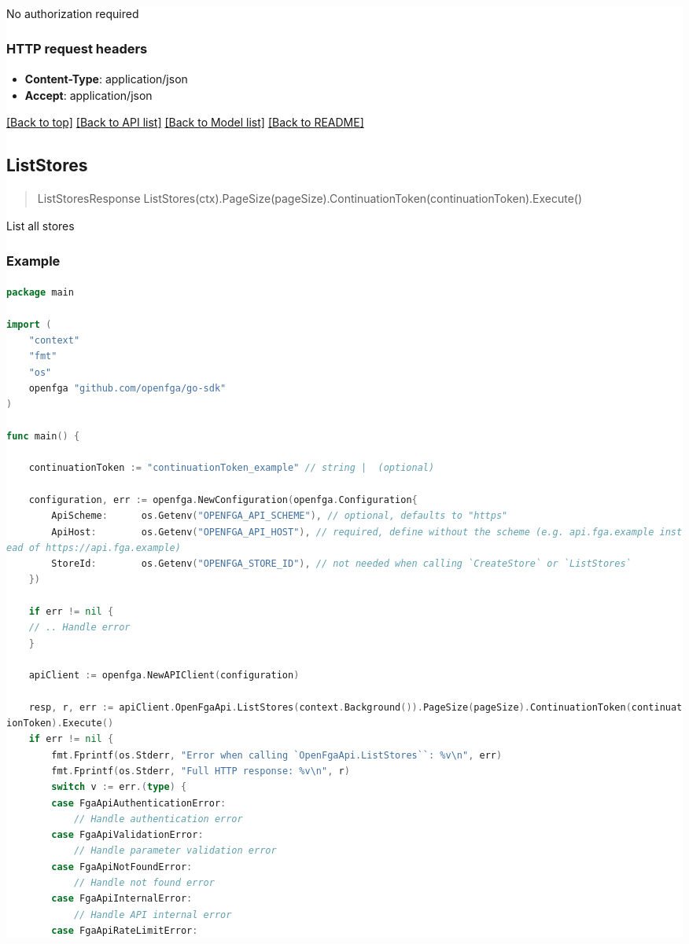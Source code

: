 No authorization required

### HTTP request headers

- **Content-Type**: application/json
- **Accept**: application/json

[[Back to top]](#) [[Back to API list]](../README.md#documentation-for-api-endpoints)
[[Back to Model list]](../README.md#documentation-for-models)
[[Back to README]](../README.md)


## ListStores

> ListStoresResponse ListStores(ctx).PageSize(pageSize).ContinuationToken(continuationToken).Execute()

List all stores



### Example

```go
package main

import (
    "context"
    "fmt"
    "os"
    openfga "github.com/openfga/go-sdk"
)

func main() {
    
    continuationToken := "continuationToken_example" // string |  (optional)

    configuration, err := openfga.NewConfiguration(openfga.Configuration{
        ApiScheme:      os.Getenv("OPENFGA_API_SCHEME"), // optional, defaults to "https"
        ApiHost:        os.Getenv("OPENFGA_API_HOST"), // required, define without the scheme (e.g. api.fga.example instead of https://api.fga.example)
        StoreId:        os.Getenv("OPENFGA_STORE_ID"), // not needed when calling `CreateStore` or `ListStores`
    })

    if err != nil {
    // .. Handle error
    }

    apiClient := openfga.NewAPIClient(configuration)

    resp, r, err := apiClient.OpenFgaApi.ListStores(context.Background()).PageSize(pageSize).ContinuationToken(continuationToken).Execute()
    if err != nil {
        fmt.Fprintf(os.Stderr, "Error when calling `OpenFgaApi.ListStores``: %v\n", err)
        fmt.Fprintf(os.Stderr, "Full HTTP response: %v\n", r)
        switch v := err.(type) {
        case FgaApiAuthenticationError:
            // Handle authentication error
        case FgaApiValidationError:
            // Handle parameter validation error
        case FgaApiNotFoundError:
            // Handle not found error
        case FgaApiInternalError:
            // Handle API internal error
        case FgaApiRateLimitError:
```